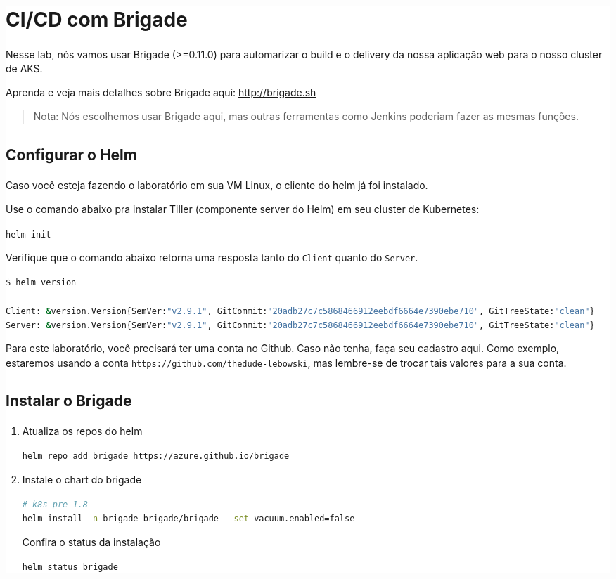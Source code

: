 # CI/CD com Brigade

Nesse lab, nós vamos usar Brigade (>=0.11.0) para automarizar o build e o delivery da nossa aplicação web para o nosso cluster de AKS.

Aprenda e veja mais detalhes sobre Brigade aqui: http://brigade.sh 

> Nota: Nós escolhemos usar Brigade aqui, mas outras ferramentas como Jenkins poderiam fazer as mesmas funções.

## Configurar o Helm

Caso você esteja fazendo o laboratório em sua VM Linux, o cliente do helm já foi instalado.

Use o comando abaixo pra instalar Tiller (componente server do Helm) em seu cluster de Kubernetes:

```bash
helm init
```

Verifique que o comando abaixo retorna uma resposta tanto do `Client` quanto do `Server`.

```bash
$ helm version

Client: &version.Version{SemVer:"v2.9.1", GitCommit:"20adb27c7c5868466912eebdf6664e7390ebe710", GitTreeState:"clean"}
Server: &version.Version{SemVer:"v2.9.1", GitCommit:"20adb27c7c5868466912eebdf6664e7390ebe710", GitTreeState:"clean"}
```

Para este laboratório, você precisará ter uma conta no Github. Caso não tenha, faça seu cadastro [aqui](https://github.com/join). Como exemplo, estaremos usando a conta `https://github.com/thedude-lebowski`, mas lembre-se de trocar tais valores para a sua conta.

## Instalar o Brigade

1. Atualiza os repos do helm

    ```bash
    helm repo add brigade https://azure.github.io/brigade
    ```

2. Instale o chart do brigade

    ```bash
    # k8s pre-1.8
    helm install -n brigade brigade/brigade --set vacuum.enabled=false
    ```

    Confira o status da instalação

    ```bash
    helm status brigade
    ```
